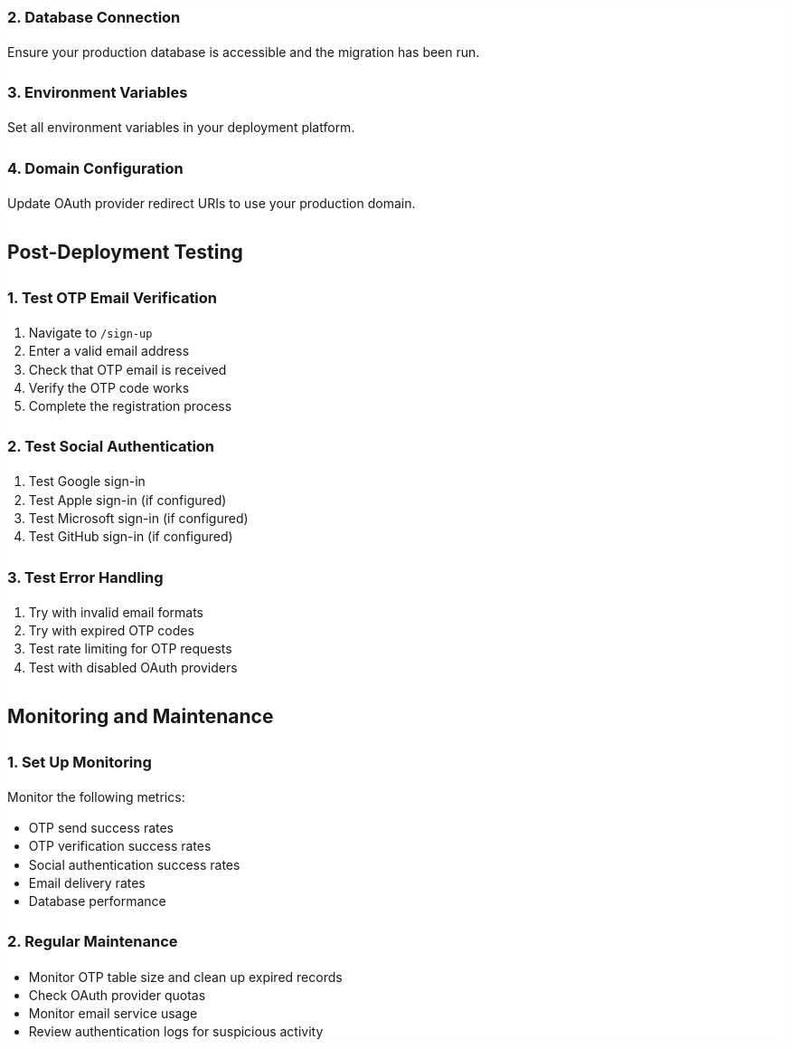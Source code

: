 ### 2. Database Connection

Ensure your production database is accessible and the migration has been run.

### 3. Environment Variables

Set all environment variables in your deployment platform.

### 4. Domain Configuration

Update OAuth provider redirect URIs to use your production domain.

## Post-Deployment Testing

### 1. Test OTP Email Verification

1. Navigate to `/sign-up`
2. Enter a valid email address
3. Check that OTP email is received
4. Verify the OTP code works
5. Complete the registration process

### 2. Test Social Authentication

1. Test Google sign-in
2. Test Apple sign-in (if configured)
3. Test Microsoft sign-in (if configured)
4. Test GitHub sign-in (if configured)

### 3. Test Error Handling

1. Try with invalid email formats
2. Try with expired OTP codes
3. Test rate limiting for OTP requests
4. Test with disabled OAuth providers

## Monitoring and Maintenance

### 1. Set Up Monitoring

Monitor the following metrics:
- OTP send success rates
- OTP verification success rates
- Social authentication success rates
- Email delivery rates
- Database performance

### 2. Regular Maintenance

- Monitor OTP table size and clean up expired records
- Check OAuth provider quotas
- Monitor email service usage
- Review authentication logs for suspicious activity
